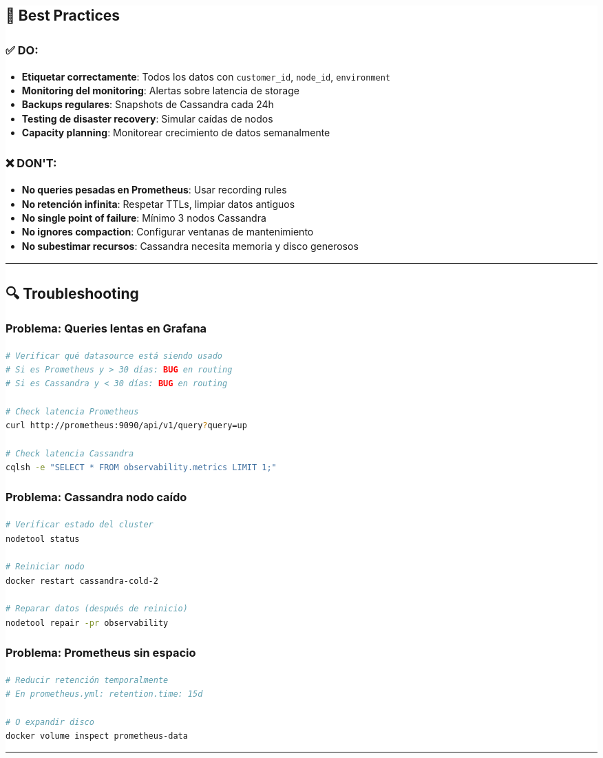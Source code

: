 
## 🎯 Best Practices

### ✅ DO:
- **Etiquetar correctamente**: Todos los datos con `customer_id`, `node_id`, `environment`
- **Monitoring del monitoring**: Alertas sobre latencia de storage
- **Backups regulares**: Snapshots de Cassandra cada 24h
- **Testing de disaster recovery**: Simular caídas de nodos
- **Capacity planning**: Monitorear crecimiento de datos semanalmente

### ❌ DON'T:
- **No queries pesadas en Prometheus**: Usar recording rules
- **No retención infinita**: Respetar TTLs, limpiar datos antiguos
- **No single point of failure**: Mínimo 3 nodos Cassandra
- **No ignores compaction**: Configurar ventanas de mantenimiento
- **No subestimar recursos**: Cassandra necesita memoria y disco generosos

---

## 🔍 Troubleshooting

### Problema: Queries lentas en Grafana
```bash
# Verificar qué datasource está siendo usado
# Si es Prometheus y > 30 días: BUG en routing
# Si es Cassandra y < 30 días: BUG en routing

# Check latencia Prometheus
curl http://prometheus:9090/api/v1/query?query=up

# Check latencia Cassandra
cqlsh -e "SELECT * FROM observability.metrics LIMIT 1;"
```

### Problema: Cassandra nodo caído
```bash
# Verificar estado del cluster
nodetool status

# Reiniciar nodo
docker restart cassandra-cold-2

# Reparar datos (después de reinicio)
nodetool repair -pr observability
```

### Problema: Prometheus sin espacio
```bash
# Reducir retención temporalmente
# En prometheus.yml: retention.time: 15d

# O expandir disco
docker volume inspect prometheus-data
```

---